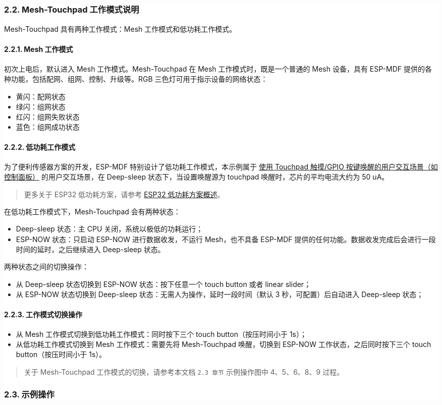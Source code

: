 ### 2.2. Mesh-Touchpad 工作模式说明

Mesh-Touchpad 具有两种工作模式：Mesh 工作模式和低功耗工作模式。

#### 2.2.1. Mesh 工作模式

初次上电后，默认进入 Mesh 工作模式。Mesh-Touchpad 在 Mesh 工作模式时，既是一个普通的 Mesh 设备，具有 ESP-MDF 提供的各种功能，包括配网、组网、控制、升级等。RGB 三色灯可用于指示设备的网络状态：

* 黄闪：配网状态
* 绿闪：组网状态
* 红闪：组网失败状态
* 蓝色：组网成功状态

#### 2.2.2. 低功耗工作模式

为了便利传感器方案的开发，ESP-MDF 特别设计了低功耗工作模式，本示例属于 [使用 Touchpad 触摸/GPIO 按键唤醒的用户交互场景（如控制面板）](https://github.com/espressif/esp-iot-solution/blob/master/documents/low_power_solution/esp32_lowpower_solution_cn.md) 的用户交互场景，在 Deep-sleep 状态下，当设置唤醒源为 touchpad 唤醒时，芯片的平均电流大约为 50 uA。

> 更多关于 ESP32 低功耗方案，请参考 [ESP32 低功耗方案概述](https://github.com/espressif/esp-iot-solution/blob/master/documents/low_power_solution/esp32_lowpower_solution_cn.md)。

在低功耗工作模式下，Mesh-Touchpad 会有两种状态：

* Deep-sleep 状态：主 CPU 关闭，系统以极低的功耗运行；
* ESP-NOW 状态：只启动 ESP-NOW 进行数据收发，不运行 Mesh，也不具备 ESP-MDF 提供的任何功能。数据收发完成后会进行一段时间的延时，之后继续进入 Deep-sleep 状态。

两种状态之间的切换操作：

* 从 Deep-sleep 状态切换到 ESP-NOW 状态：按下任意一个 touch button 或者 linear slider；
* 从 ESP-NOW 状态切换到 Deep-sleep 状态：无需人为操作，延时一段时间（默认 3 秒，可配置）后自动进入 Deep-sleep 状态；

#### 2.2.3. 工作模式切换操作

* 从 Mesh 工作模式切换到低功耗工作模式：同时按下三个 touch button（按压时间小于 1s）；
* 从低功耗工作模式切换到 Mesh 工作模式：需要先将 Mesh-Touchpad 唤醒，切换到 ESP-NOW 工作状态，之后同时按下三个 touch button（按压时间小于 1s）。

> 关于 Mesh-Touchpad 工作模式的切换，请参考本文档 `2.3 章节` 示例操作图中 4、5、6、8、9 过程。

### 2.3. 示例操作

<div align=center>